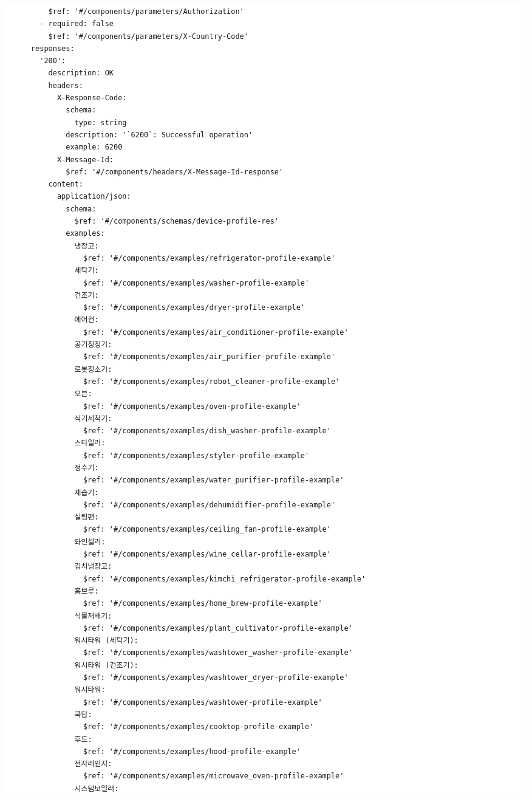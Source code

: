               $ref: '#/components/parameters/Authorization'
            - required: false
              $ref: '#/components/parameters/X-Country-Code'
          responses:
            '200':
              description: OK
              headers:
                X-Response-Code:
                  schema:
                    type: string
                  description: '`6200`: Successful operation'
                  example: 6200
                X-Message-Id:
                  $ref: '#/components/headers/X-Message-Id-response'
              content:
                application/json:
                  schema:
                    $ref: '#/components/schemas/device-profile-res'
                  examples:
                    냉장고:
                      $ref: '#/components/examples/refrigerator-profile-example'
                    세탁기:
                      $ref: '#/components/examples/washer-profile-example'
                    건조기:
                      $ref: '#/components/examples/dryer-profile-example'
                    에어컨:
                      $ref: '#/components/examples/air_conditioner-profile-example'
                    공기청정기:
                      $ref: '#/components/examples/air_purifier-profile-example'
                    로봇청소기:
                      $ref: '#/components/examples/robot_cleaner-profile-example'
                    오븐:
                      $ref: '#/components/examples/oven-profile-example'
                    식기세척기:
                      $ref: '#/components/examples/dish_washer-profile-example'
                    스타일러:
                      $ref: '#/components/examples/styler-profile-example'
                    정수기:
                      $ref: '#/components/examples/water_purifier-profile-example'
                    제습기:
                      $ref: '#/components/examples/dehumidifier-profile-example'
                    실링팬:
                      $ref: '#/components/examples/ceiling_fan-profile-example'
                    와인셀러:
                      $ref: '#/components/examples/wine_cellar-profile-example'
                    김치냉장고:
                      $ref: '#/components/examples/kimchi_refrigerator-profile-example'
                    홈브루:
                      $ref: '#/components/examples/home_brew-profile-example'
                    식물재배기:
                      $ref: '#/components/examples/plant_cultivator-profile-example'
                    워시타워 (세탁기):
                      $ref: '#/components/examples/washtower_washer-profile-example'
                    워시타워 (건조기):
                      $ref: '#/components/examples/washtower_dryer-profile-example'
                    워시타워:
                      $ref: '#/components/examples/washtower-profile-example'
                    쿡탑:
                      $ref: '#/components/examples/cooktop-profile-example'
                    후드:
                      $ref: '#/components/examples/hood-profile-example'
                    전자레인지:
                      $ref: '#/components/examples/microwave_oven-profile-example'
                    시스템보일러: